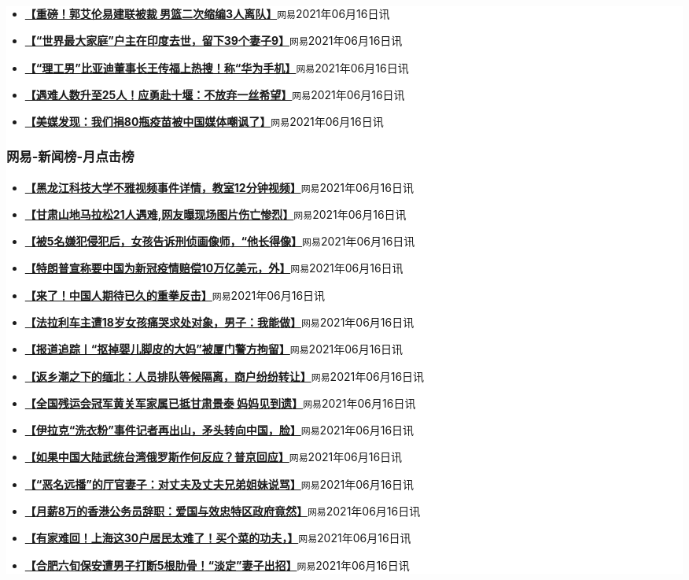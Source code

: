 - [**【重磅！郭艾伦易建联被裁 男篮二次缩编3人离队】**](https://www.163.com/sports/article/GC3A6JBE0005877V.html)`网易`2021年06月16日讯 

- [**【“世界最大家庭”户主在印度去世，留下39个妻子9】**](https://www.163.com/dy/article/GCH0SRIC05129QAF.html)`网易`2021年06月16日讯 

- [**【“理工男”比亚迪董事长王传福上热搜！称“华为手机】**](https://www.163.com/dy/article/GC6QO6NS0512B07B.html)`网易`2021年06月16日讯 

- [**【遇难人数升至25人！应勇赴十堰：不放弃一丝希望】**](https://www.163.com/news/article/GCFR4BF60001899O.html)`网易`2021年06月16日讯 

- [**【美媒发现：我们捐80瓶疫苗被中国媒体嘲讽了】**](https://www.163.com/news/article/GCIEMFI60001899O.html)`网易`2021年06月16日讯 

### 网易-新闻榜-月点击榜

- [**【黑龙江科技大学不雅视频事件详情，教室12分钟视频】**](https://www.163.com/dy/article/GB0DHR3E0536RWBA.html)`网易`2021年06月16日讯 

- [**【甘肃山地马拉松21人遇难,网友曝现场图片伤亡惨烈】**](https://www.163.com/sports/article/GALQ0QQC00058782.html)`网易`2021年06月16日讯 

- [**【被5名嫌犯侵犯后，女孩告诉刑侦画像师，“他长得像】**](https://www.163.com/dy/article/GAEK5JA90512BEVO.html)`网易`2021年06月16日讯 

- [**【特朗普宣称要中国为新冠疫情赔偿10万亿美元，外】**](https://www.163.com/news/article/GBTDMU2K0001899O.html)`网易`2021年06月16日讯 

- [**【来了！中国人期待已久的重拳反击】**](https://www.163.com/dy/article/GC56S7EB05504DP0.html)`网易`2021年06月16日讯 

- [**【法拉利车主遭18岁女孩痛哭求处对象，男子：我能做】**](https://www.163.com/dy/article/GABD69S60514R9P4.html)`网易`2021年06月16日讯 

- [**【报道追踪丨“抠掉婴儿脚皮的大妈”被厦门警方拘留】**](https://www.163.com/dy/article/GC4MVT5J053469LG.html)`网易`2021年06月16日讯 

- [**【返乡潮之下的缅北：人员排队等候隔离，商户纷纷转让】**](https://www.163.com/dy/article/GC2NQJJA053469LG.html)`网易`2021年06月16日讯 

- [**【全国残运会冠军黄关军家属已抵甘肃景泰 妈妈见到遗】**](https://www.163.com/dy/article/GAPS6UBI051492T3.html)`网易`2021年06月16日讯 

- [**【伊拉克“洗衣粉”事件记者再出山，矛头转向中国，脸】**](https://www.163.com/dy/article/GBE1E3H80543B4S9.html)`网易`2021年06月16日讯 

- [**【如果中国大陆武统台湾俄罗斯作何反应？普京回应】**](https://www.163.com/news/article/GCI32A890001899O.html)`网易`2021年06月16日讯 

- [**【“恶名远播”的厅官妻子：对丈夫及丈夫兄弟姐妹说骂】**](https://www.163.com/dy/article/GAC5JDMP0530M570.html)`网易`2021年06月16日讯 

- [**【月薪8万的香港公务员辞职：爱国与效忠特区政府竟然】**](https://www.163.com/dy/article/GAKFHH5K055040N3.html)`网易`2021年06月16日讯 

- [**【有家难回！上海这30户居民太难了！买个菜的功夫，】**](https://www.163.com/dy/article/GAN1IDF00534A4S1.html)`网易`2021年06月16日讯 

- [**【合肥六旬保安遭男子打断5根肋骨！“淡定”妻子出招】**](https://www.163.com/dy/article/GBHONV0E0514D9CS.html)`网易`2021年06月16日讯 
